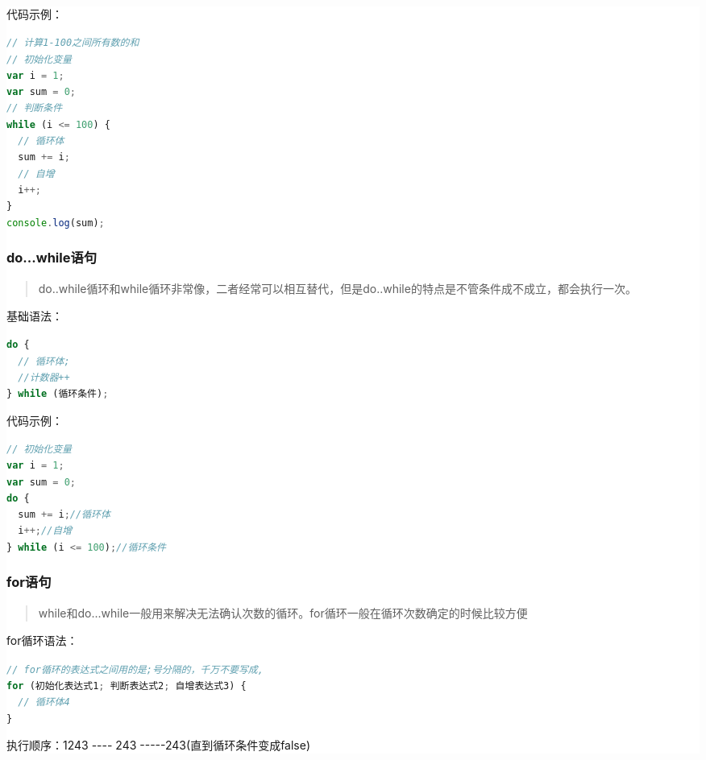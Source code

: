 代码示例：

```javascript
// 计算1-100之间所有数的和
// 初始化变量
var i = 1;
var sum = 0;
// 判断条件
while (i <= 100) {
  // 循环体
  sum += i;
  // 自增
  i++;
}
console.log(sum);
```

### do...while语句

> do..while循环和while循环非常像，二者经常可以相互替代，但是do..while的特点是不管条件成不成立，都会执行一次。

基础语法：

```javascript
do {
  // 循环体;
  //计数器++
} while (循环条件);
```

代码示例：

```javascript
// 初始化变量
var i = 1;
var sum = 0;
do {
  sum += i;//循环体
  i++;//自增
} while (i <= 100);//循环条件
```

### for语句

>  while和do...while一般用来解决无法确认次数的循环。for循环一般在循环次数确定的时候比较方便

for循环语法：

```javascript
// for循环的表达式之间用的是;号分隔的，千万不要写成,
for (初始化表达式1; 判断表达式2; 自增表达式3) {
  // 循环体4
}
```

执行顺序：1243  ----  243   -----243(直到循环条件变成false)
